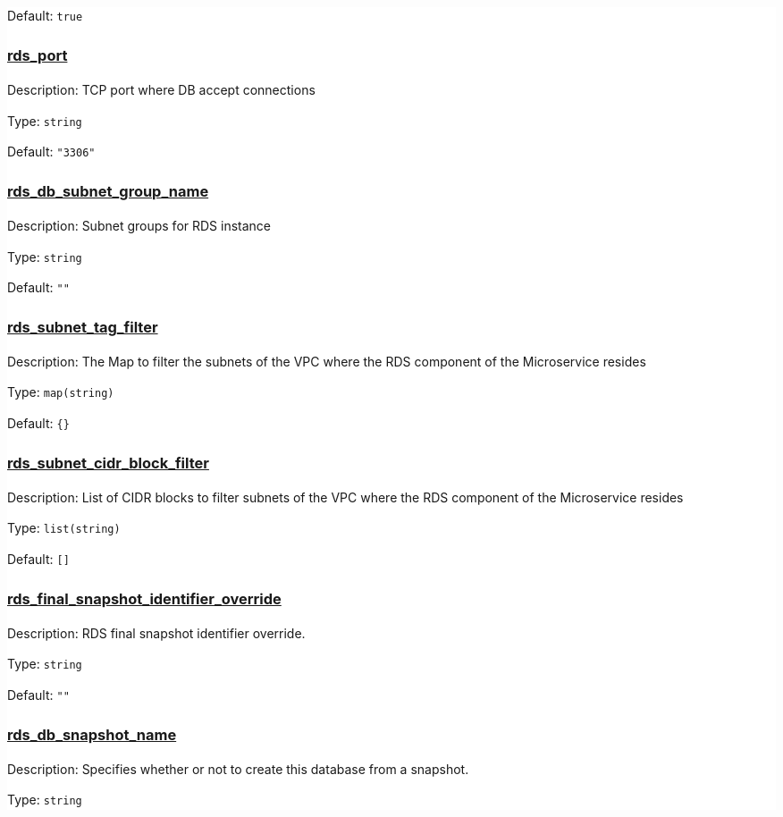 Default: `true`

### <a name="input_rds_port"></a> [rds\_port](#input\_rds\_port)

Description: TCP port where DB accept connections

Type: `string`

Default: `"3306"`

### <a name="input_rds_db_subnet_group_name"></a> [rds\_db\_subnet\_group\_name](#input\_rds\_db\_subnet\_group\_name)

Description: Subnet groups for RDS instance

Type: `string`

Default: `""`

### <a name="input_rds_subnet_tag_filter"></a> [rds\_subnet\_tag\_filter](#input\_rds\_subnet\_tag\_filter)

Description: The Map to filter the subnets of the VPC where the RDS component of the Microservice resides

Type: `map(string)`

Default: `{}`

### <a name="input_rds_subnet_cidr_block_filter"></a> [rds\_subnet\_cidr\_block\_filter](#input\_rds\_subnet\_cidr\_block\_filter)

Description: List of CIDR blocks to filter subnets of the VPC where the RDS component of the Microservice resides

Type: `list(string)`

Default: `[]`

### <a name="input_rds_final_snapshot_identifier_override"></a> [rds\_final\_snapshot\_identifier\_override](#input\_rds\_final\_snapshot\_identifier\_override)

Description: RDS final snapshot identifier override.

Type: `string`

Default: `""`

### <a name="input_rds_db_snapshot_name"></a> [rds\_db\_snapshot\_name](#input\_rds\_db\_snapshot\_name)

Description: Specifies whether or not to create this database from a snapshot.

Type: `string`
